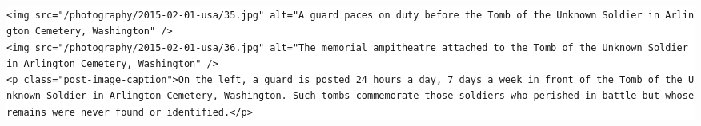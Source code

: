     <img src="/photography/2015-02-01-usa/35.jpg" alt="A guard paces on duty before the Tomb of the Unknown Soldier in Arlington Cemetery, Washington" />
    <img src="/photography/2015-02-01-usa/36.jpg" alt="The memorial ampitheatre attached to the Tomb of the Unknown Soldier in Arlington Cemetery, Washington" />
    <p class="post-image-caption">On the left, a guard is posted 24 hours a day, 7 days a week in front of the Tomb of the Unknown Soldier in Arlington Cemetery, Washington. Such tombs commemorate those soldiers who perished in battle but whose remains were never found or identified.</p>